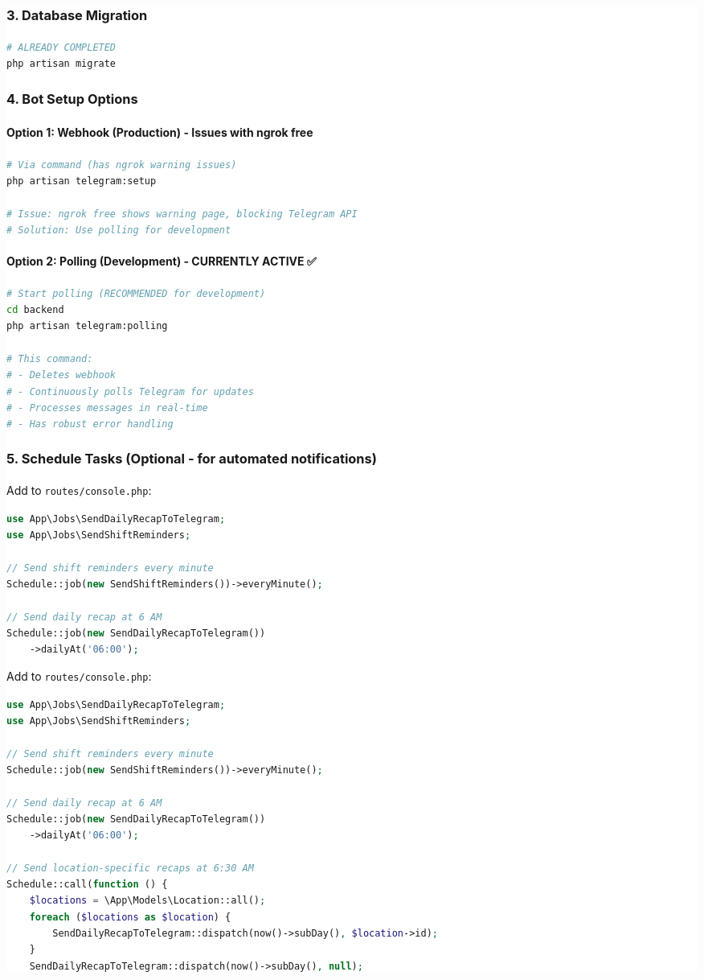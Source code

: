 ### 3. Database Migration
```bash
# ALREADY COMPLETED
php artisan migrate
```

### 4. Bot Setup Options

#### Option 1: Webhook (Production) - Issues with ngrok free
```bash
# Via command (has ngrok warning issues)
php artisan telegram:setup

# Issue: ngrok free shows warning page, blocking Telegram API
# Solution: Use polling for development
```

#### Option 2: Polling (Development) - CURRENTLY ACTIVE ✅
```bash
# Start polling (RECOMMENDED for development)
cd backend
php artisan telegram:polling

# This command:
# - Deletes webhook
# - Continuously polls Telegram for updates
# - Processes messages in real-time
# - Has robust error handling
```

### 5. Schedule Tasks (Optional - for automated notifications)
Add to `routes/console.php`:
```php
use App\Jobs\SendDailyRecapToTelegram;
use App\Jobs\SendShiftReminders;

// Send shift reminders every minute
Schedule::job(new SendShiftReminders())->everyMinute();

// Send daily recap at 6 AM
Schedule::job(new SendDailyRecapToTelegram())
    ->dailyAt('06:00');
```
Add to `routes/console.php`:
```php
use App\Jobs\SendDailyRecapToTelegram;
use App\Jobs\SendShiftReminders;

// Send shift reminders every minute
Schedule::job(new SendShiftReminders())->everyMinute();

// Send daily recap at 6 AM
Schedule::job(new SendDailyRecapToTelegram())
    ->dailyAt('06:00');

// Send location-specific recaps at 6:30 AM
Schedule::call(function () {
    $locations = \App\Models\Location::all();
    foreach ($locations as $location) {
        SendDailyRecapToTelegram::dispatch(now()->subDay(), $location->id);
    }
    SendDailyRecapToTelegram::dispatch(now()->subDay(), null);
```